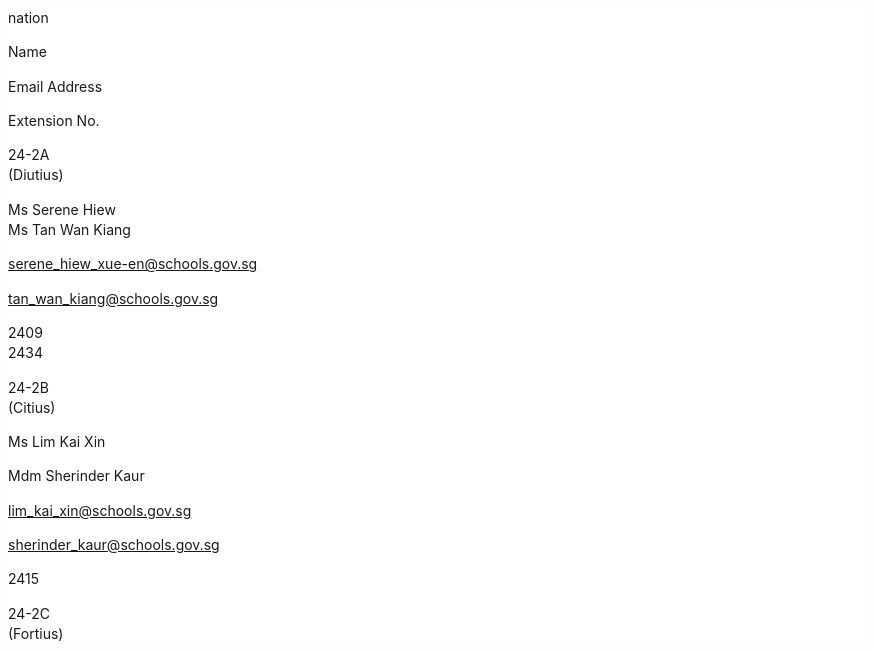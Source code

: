 <tbody>
<tr>
<th rowspan="1" colspan="1">
<p>nation</p>
</th>
<th rowspan="1" colspan="1">
<p>Name</p>
</th>
<th rowspan="1" colspan="1">
<p>Email Address</p>
</th>
<th rowspan="1" colspan="1">
<p>Extension No.</p>
</th>
</tr>
<tr>
<td rowspan="1" colspan="1">
<p>24-2A
<br>(Diutius)</p>
</td>
<td rowspan="1" colspan="1">
<p>Ms Serene Hiew
<br>Ms Tan Wan Kiang</p>
</td>
<td rowspan="1" colspan="1">
<p><a href="serene_hiew_xue-en@schools.gov.sg" rel="noopener noreferrer nofollow" target="_blank">serene_hiew_xue-en@schools.gov.sg</a>
</p>
<p><a href="tan_wan_kiang@schools.gov.sg" rel="noopener noreferrer nofollow" target="_blank">tan_wan_kiang@schools.gov.sg</a>
</p>
</td>
<td rowspan="1" colspan="1">
<p>2409
<br>2434</p>
</td>
</tr>
<tr>
<td rowspan="1" colspan="1">
<p>24-2B
<br>(Citius)</p>
</td>
<td rowspan="1" colspan="1">
<p>Ms Lim Kai Xin</p>
<p>Mdm Sherinder Kaur</p>
</td>
<td rowspan="1" colspan="1">
<p><a href="lim_kai_xin@schools.gov.sg" rel="noopener noreferrer nofollow" target="_blank">lim_kai_xin@schools.gov.sg</a>
</p>
<p><a href="mailto:sherinder_kaur@schools.gov.sg" rel="noopener noreferrer nofollow" target="_blank">sherinder_kaur@schools.gov.sg</a>
</p>
</td>
<td rowspan="1" colspan="1">
<p>2415</p>
<p></p>
</td>
</tr>
<tr>
<td rowspan="1" colspan="1">
<p>24-2C
<br>(Fortius)</p>
</td>